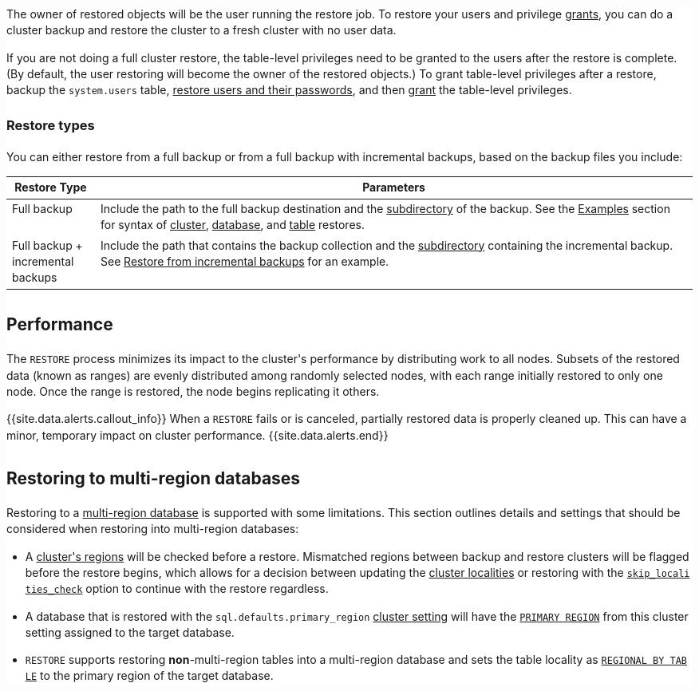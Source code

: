 The owner of restored objects will be the user running the restore job. To restore your users and privilege [grants](grant.html), you can do a cluster backup and restore the cluster to a fresh cluster with no user data.

If you are not doing a full cluster restore, the table-level privileges need to be granted to the users after the restore is complete. (By default, the user restoring will become the owner of the restored objects.) To grant table-level privileges after a restore, backup the `system.users` table, [restore users and their passwords](restore.html#restoring-users-from-system-users-backup), and then [grant](grant.html) the table-level privileges.

### Restore types

You can either restore from a full backup or from a full backup with incremental backups, based on the backup files you include:

Restore Type | Parameters
-------------|----------
Full backup | Include the path to the full backup destination and the [subdirectory](#view-the-backup-subdirectories) of the backup. See the [Examples](#examples) section for syntax of [cluster](#restore-a-cluster), [database](#restore-a-database), and [table](#restore-a-table) restores.
Full backup + <br>incremental backups | Include the path that contains the backup collection and the [subdirectory](#view-the-backup-subdirectories) containing the incremental backup. See [Restore from incremental backups](#restore-from-incremental-backups) for an example.

## Performance

The `RESTORE` process minimizes its impact to the cluster's performance by distributing work to all nodes. Subsets of the restored data (known as ranges) are evenly distributed among randomly selected nodes, with each range initially restored to only one node. Once the range is restored, the node begins replicating it others.

{{site.data.alerts.callout_info}}
When a `RESTORE` fails or is canceled, partially restored data is properly cleaned up. This can have a minor, temporary impact on cluster performance.
{{site.data.alerts.end}}

## Restoring to multi-region databases

 Restoring to a [multi-region database](multiregion-overview.html) is supported with some limitations. This section outlines details and settings that should be considered when restoring into multi-region databases:

- A [cluster's regions](multiregion-overview.html#cluster-regions) will be checked before a restore. Mismatched regions between backup and restore clusters will be flagged before the restore begins, which allows for a decision between updating the [cluster localities](cockroach-start.html#locality) or restoring with the [`skip_localities_check`](#skip-localities-check) option to continue with the restore regardless.

- A database that is restored with the `sql.defaults.primary_region` [cluster setting](cluster-settings.html) will have the [`PRIMARY REGION`](set-primary-region.html) from this cluster setting assigned to the target database.

- `RESTORE` supports restoring **non**-multi-region tables into a multi-region database and sets the table locality as [`REGIONAL BY TABLE`](multiregion-overview.html#regional-tables) to the primary region of the target database.
